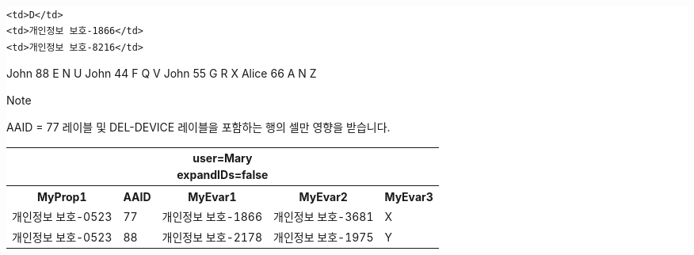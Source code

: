     <td>D</td>
    <td>개인정보 보호-1866</td>
    <td>개인정보 보호-8216</td>
  </tr>
  <tr>
    <td>John</td>
    <td>88</td>
    <td>E</td>
    <td>N</td>
    <td>U</td>
  </tr>
  <tr>
    <td>John</td>
    <td>44</td>
    <td>F</td>
    <td>Q</td>
    <td>V</td>
  </tr>
  <tr>
    <td>John</td>
    <td>55</td>
    <td>G</td>
    <td>R</td>
    <td>X</td>
  </tr>
  <tr>
    <td>Alice</td>
    <td>66</td>
    <td>A</td>
    <td>N</td>
    <td>Z</td>
  </tr>
</table>

>[!NOTE]
>
>AAID = 77 레이블 및 DEL-DEVICE 레이블을 포함하는 행의 셀만 영향을 받습니다.

<table>
  <tr>
    <th colspan="5" style="text-align:center">user=Mary<br>expandIDs=false</th>
  </tr>
  <tr>
    <th>MyProp1</th>
    <th>AAID</th>
    <th>MyEvar1</th>
    <th>MyEvar2</th>
    <th>MyEvar3</th>
  </tr>
  <tr>
    <td>개인정보 보호-0523</td>
    <td>77</td>
    <td>개인정보 보호-1866</td>
    <td>개인정보 보호-3681</td>
    <td>X</td>
  </tr>
  <tr>
    <td>개인정보 보호-0523</td>
    <td>88</td>
    <td>개인정보 보호-2178</td>
    <td>개인정보 보호-1975</td>
    <td>Y</td>
  </tr>
  <tr>